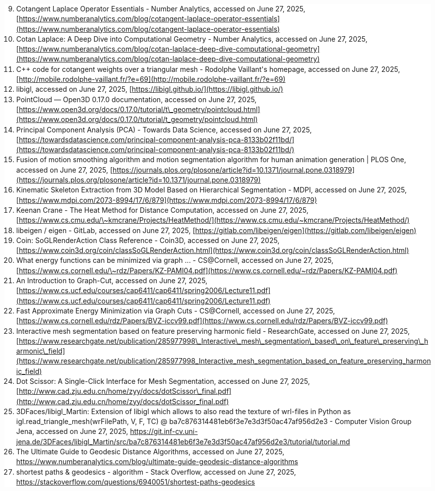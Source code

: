 9.  Cotangent Laplace Operator Essentials - Number Analytics, accessed on June 27, 2025, [https://www.numberanalytics.com/blog/cotangent-laplace-operator-essentials](https://www.numberanalytics.com/blog/cotangent-laplace-operator-essentials)
10. Cotan Laplace: A Deep Dive into Computational Geometry - Number Analytics, accessed on June 27, 2025, [https://www.numberanalytics.com/blog/cotan-laplace-deep-dive-computational-geometry](https://www.numberanalytics.com/blog/cotan-laplace-deep-dive-computational-geometry)
11. C++ code for cotangent weights over a triangular mesh - Rodolphe Vaillant's homepage, accessed on June 27, 2025, [http://mobile.rodolphe-vaillant.fr/?e=69](http://mobile.rodolphe-vaillant.fr/?e=69)
12. libigl, accessed on June 27, 2025, [https://libigl.github.io/](https://libigl.github.io/)
13. PointCloud — Open3D 0.17.0 documentation, accessed on June 27, 2025, [https://www.open3d.org/docs/0.17.0/tutorial/t\_geometry/pointcloud.html](https://www.open3d.org/docs/0.17.0/tutorial/t_geometry/pointcloud.html)
14. Principal Component Analysis (PCA) - Towards Data Science, accessed on June 27, 2025, [https://towardsdatascience.com/principal-component-analysis-pca-8133b02f11bd/](https://towardsdatascience.com/principal-component-analysis-pca-8133b02f11bd/)
15. Fusion of motion smoothing algorithm and motion segmentation algorithm for human animation generation | PLOS One, accessed on June 27, 2025, [https://journals.plos.org/plosone/article?id=10.1371/journal.pone.0318979](https://journals.plos.org/plosone/article?id=10.1371/journal.pone.0318979)
16. Kinematic Skeleton Extraction from 3D Model Based on Hierarchical Segmentation - MDPI, accessed on June 27, 2025, [https://www.mdpi.com/2073-8994/17/6/879](https://www.mdpi.com/2073-8994/17/6/879)
17. Keenan Crane - The Heat Method for Distance Computation, accessed on June 27, 2025, [https://www.cs.cmu.edu/\~kmcrane/Projects/HeatMethod/](https://www.cs.cmu.edu/~kmcrane/Projects/HeatMethod/)
18. libeigen / eigen - GitLab, accessed on June 27, 2025, [https://gitlab.com/libeigen/eigen](https://gitlab.com/libeigen/eigen)
19. Coin: SoGLRenderAction Class Reference - Coin3D, accessed on June 27, 2025, [https://www.coin3d.org/coin/classSoGLRenderAction.html](https://www.coin3d.org/coin/classSoGLRenderAction.html)
20. What energy functions can be minimized via graph ... - CS@Cornell, accessed on June 27, 2025, [https://www.cs.cornell.edu/\~rdz/Papers/KZ-PAMI04.pdf](https://www.cs.cornell.edu/~rdz/Papers/KZ-PAMI04.pdf)
21. An Introduction to Graph-Cut, accessed on June 27, 2025, [https://www.cs.ucf.edu/courses/cap6411/cap6411/spring2006/Lecture11.pdf](https://www.cs.ucf.edu/courses/cap6411/cap6411/spring2006/Lecture11.pdf)
22. Fast Approximate Energy Minimization via Graph Cuts - CS@Cornell, accessed on June 27, 2025, [https://www.cs.cornell.edu/rdz/Papers/BVZ-iccv99.pdf](https://www.cs.cornell.edu/rdz/Papers/BVZ-iccv99.pdf)
23. Interactive mesh segmentation based on feature preserving harmonic field - ResearchGate, accessed on June 27, 2025, [https://www.researchgate.net/publication/285977998\_Interactive\_mesh\_segmentation\_based\_on\_feature\_preserving\_harmonic\_field](https://www.researchgate.net/publication/285977998_Interactive_mesh_segmentation_based_on_feature_preserving_harmonic_field)
24. Dot Scissor: A Single-Click Interface for Mesh Segmentation, accessed on June 27, 2025, [http://www.cad.zju.edu.cn/home/zyy/docs/dotScissor\_final.pdf](http://www.cad.zju.edu.cn/home/zyy/docs/dotScissor_final.pdf)
25. 3DFaces/libigl_Martin: Extension of libigl which allows to also read the texture of wrl-files in Python as igl.read_triangle_mesh(wrFilePath, V, F, TC) @ ba7c876314481eb6f3e7e3d3f50ac47af956d2e3 - Computer Vision Group Jena, accessed on June 27, 2025, https://git.inf-cv.uni-jena.de/3DFaces/libigl_Martin/src/ba7c876314481eb6f3e7e3d3f50ac47af956d2e3/tutorial/tutorial.md
26. The Ultimate Guide to Geodesic Distance Algorithms, accessed on June 27, 2025, https://www.numberanalytics.com/blog/ultimate-guide-geodesic-distance-algorithms
27. shortest paths & geodesics - algorithm - Stack Overflow, accessed on June 27, 2025, https://stackoverflow.com/questions/6940051/shortest-paths-geodesics
